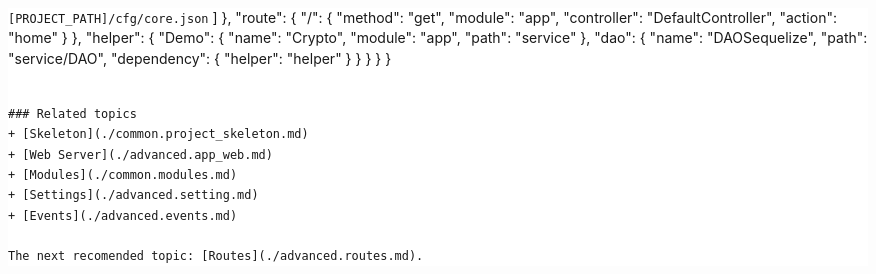 ``` [PROJECT_PATH]/cfg/core.json ```
            ]
        },
        "route": {
            "/": {
                "method": "get",
                "module": "app",
                "controller": "DefaultController",
                "action": "home"
            }
        },
        "helper": {
            "Demo": {
                "name": "Crypto",
                "module": "app",
                "path": "service"
            },
            "dao": {
                "name": "DAOSequelize",
                "path": "service/DAO",
                "dependency": {
                    "helper": "helper"
                }
            }
        }
    }
}
```

### Related topics 
+ [Skeleton](./common.project_skeleton.md)
+ [Web Server](./advanced.app_web.md)
+ [Modules](./common.modules.md)
+ [Settings](./advanced.setting.md)
+ [Events](./advanced.events.md)

The next recomended topic: [Routes](./advanced.routes.md).
